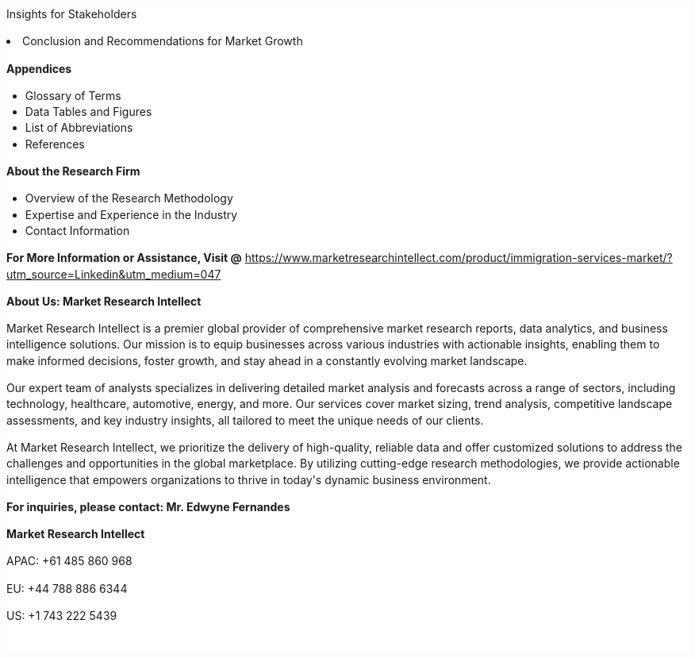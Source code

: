 Insights for Stakeholders</li><li>Conclusion and Recommendations for Market Growth</li></ul><p><strong>Appendices</strong></p><ul><li>Glossary of Terms</li><li>Data Tables and Figures</li><li>List of Abbreviations</li><li>References</li></ul><p><strong>About the Research Firm</strong></p><ul><li>Overview of the Research Methodology</li><li>Expertise and Experience in the Industry</li><li>Contact Information</li></ul></div><div class="article-main__content" data-test-id="publishing-text-block"><p><span class="font-[700]"><strong>For More Information or Assistance, Visit @</strong>&nbsp;<a href="https://www.marketresearchintellect.com/product/immigration-services-market/?utm_source=Linkedin&utm_medium=047">https://www.marketresearchintellect.com/product/immigration-services-market/?utm_source=Linkedin&utm_medium=047</a></span></p><p><strong>About Us: Market Research Intellect</strong></p><p>Market Research Intellect is a premier global provider of comprehensive market research reports, data analytics, and business intelligence solutions. Our mission is to equip businesses across various industries with actionable insights, enabling them to make informed decisions, foster growth, and stay ahead in a constantly evolving market landscape.</p><p>Our expert team of analysts specializes in delivering detailed market analysis and forecasts across a range of sectors, including technology, healthcare, automotive, energy, and more. Our services cover market sizing, trend analysis, competitive landscape assessments, and key industry insights, all tailored to meet the unique needs of our clients.</p><p>At Market Research Intellect, we prioritize the delivery of high-quality, reliable data and offer customized solutions to address the challenges and opportunities in the global marketplace. By utilizing cutting-edge research methodologies, we provide actionable intelligence that empowers organizations to thrive in today's dynamic business environment.</p><p><strong>For inquiries, please contact: Mr. Edwyne Fernandes</strong></p><p><strong>Market Research Intellect</strong></p><p>APAC: +61 485 860 968</p><p>EU: +44 788 886 6344</p><p>US: +1 743 222 5439</p></div><div class="article-main__content" data-test-id="publishing-text-block">&nbsp;</div>
